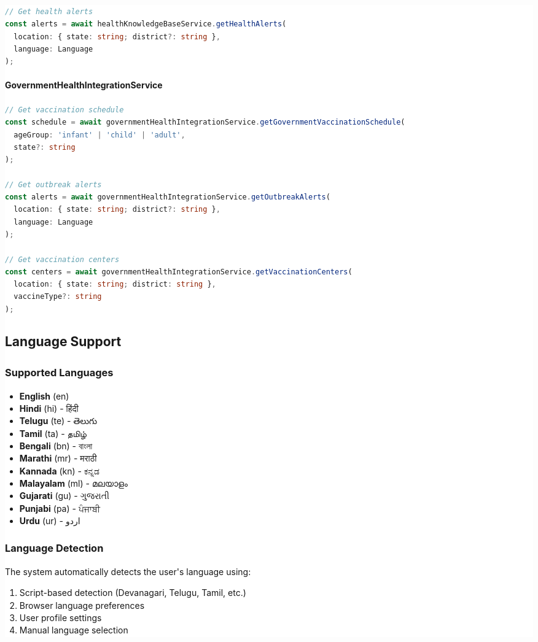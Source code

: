 ```typescript
// Get health alerts
const alerts = await healthKnowledgeBaseService.getHealthAlerts(
  location: { state: string; district?: string },
  language: Language
);
```

#### GovernmentHealthIntegrationService

```typescript
// Get vaccination schedule
const schedule = await governmentHealthIntegrationService.getGovernmentVaccinationSchedule(
  ageGroup: 'infant' | 'child' | 'adult',
  state?: string
);

// Get outbreak alerts
const alerts = await governmentHealthIntegrationService.getOutbreakAlerts(
  location: { state: string; district?: string },
  language: Language
);

// Get vaccination centers
const centers = await governmentHealthIntegrationService.getVaccinationCenters(
  location: { state: string; district: string },
  vaccineType?: string
);
```

## Language Support

### Supported Languages
- **English** (en)
- **Hindi** (hi) - हिंदी
- **Telugu** (te) - తెలుగు
- **Tamil** (ta) - தமிழ்
- **Bengali** (bn) - বাংলা
- **Marathi** (mr) - मराठी
- **Kannada** (kn) - ಕನ್ನಡ
- **Malayalam** (ml) - മലയാളം
- **Gujarati** (gu) - ગુજરાતી
- **Punjabi** (pa) - ਪੰਜਾਬੀ
- **Urdu** (ur) - اردو

### Language Detection
The system automatically detects the user's language using:
1. Script-based detection (Devanagari, Telugu, Tamil, etc.)
2. Browser language preferences
3. User profile settings
4. Manual language selection

